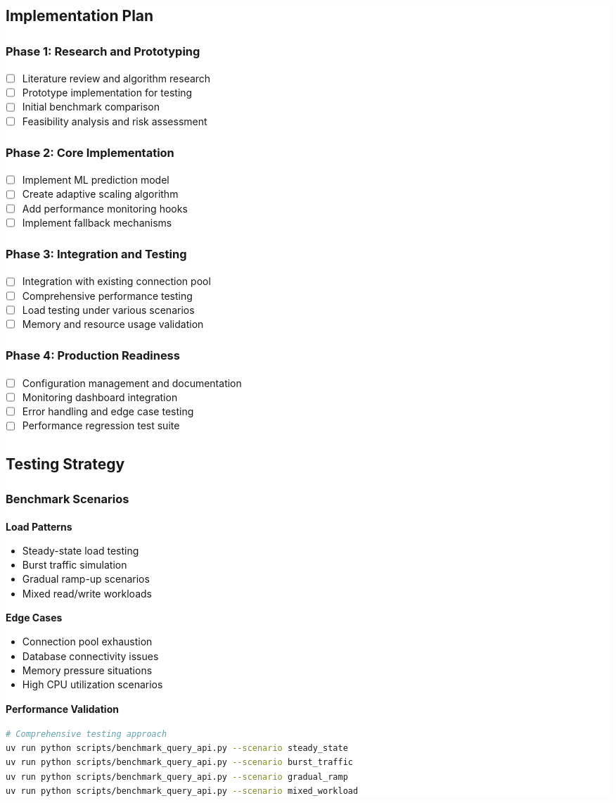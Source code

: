 ## Implementation Plan

### Phase 1: Research and Prototyping
- [ ] Literature review and algorithm research
- [ ] Prototype implementation for testing
- [ ] Initial benchmark comparison
- [ ] Feasibility analysis and risk assessment

### Phase 2: Core Implementation
- [ ] Implement ML prediction model
- [ ] Create adaptive scaling algorithm
- [ ] Add performance monitoring hooks
- [ ] Implement fallback mechanisms

### Phase 3: Integration and Testing
- [ ] Integration with existing connection pool
- [ ] Comprehensive performance testing
- [ ] Load testing under various scenarios
- [ ] Memory and resource usage validation

### Phase 4: Production Readiness
- [ ] Configuration management and documentation
- [ ] Monitoring dashboard integration
- [ ] Error handling and edge case testing
- [ ] Performance regression test suite

## Testing Strategy

### Benchmark Scenarios

**Load Patterns**
- Steady-state load testing
- Burst traffic simulation
- Gradual ramp-up scenarios
- Mixed read/write workloads

**Edge Cases**
- Connection pool exhaustion
- Database connectivity issues
- Memory pressure situations
- High CPU utilization scenarios

**Performance Validation**
```bash
# Comprehensive testing approach
uv run python scripts/benchmark_query_api.py --scenario steady_state
uv run python scripts/benchmark_query_api.py --scenario burst_traffic
uv run python scripts/benchmark_query_api.py --scenario gradual_ramp
uv run python scripts/benchmark_query_api.py --scenario mixed_workload
```
